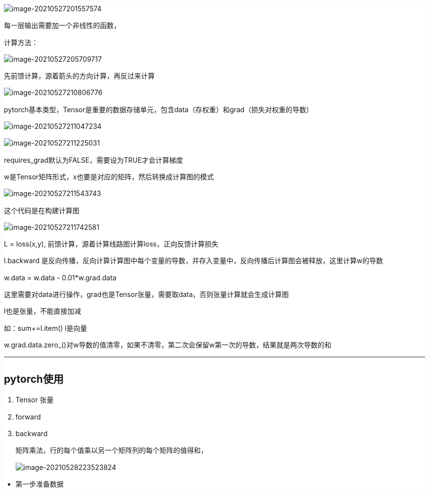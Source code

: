 ![image-20210527201557574](https://i.loli.net/2021/06/22/Qf1LNGTFjcglMtS.png)

每一层输出需要加一个非线性的函数，

计算方法：

![image-20210527205709717](https://i.loli.net/2021/06/22/CGg68c5oR1KwutB.png)

先前馈计算，源着箭头的方向计算，再反过来计算

![image-20210527210806776](https://i.loli.net/2021/06/22/K3IoZzkFx5itqEc.png)

pytorch基本类型，Tensor是重要的数据存储单元，包含data（存权重）和grad（损失对权重的导数）

![image-20210527211047234](https://i.loli.net/2021/06/22/xhX8CyRlQzGomuv.png)

![image-20210527211225031](https://i.loli.net/2021/06/22/muTNqMpId3K8U2a.png)

requires_grad默认为FALSE，需要设为TRUE才会计算梯度

w是Tensor矩阵形式，x也要是对应的矩阵，然后转换成计算图的模式

![image-20210527211543743](https://i.loli.net/2021/06/22/xGgJAVi2N5rqcbh.png)

这个代码是在构建计算图

![image-20210527211742581](https://i.loli.net/2021/06/22/U8hXvDBtA5Qf29u.png)

L = loss(x,y), 前馈计算，源着计算线路图计算loss，正向反馈计算损失

l.backward 是反向传播，反向计算计算图中每个变量的导数，并存入变量中，反向传播后计算图会被释放，这里计算w的导数

w.data = w.data - 0.01*w.grad.data

这里需要对data进行操作，grad也是Tensor张量，需要取data，否则张量计算就会生成计算图

l也是张量，不能直接加减

如：sum+=l.item()   l是向量

w.grad.data.zero_()对w导数的值清零，如果不清零，第二次会保留w第一次的导数，结果就是两次导数的和

---

## pytorch使用

1. Tensor 张量

2. forward

3. backward

   矩阵乘法，行的每个值乘以另一个矩阵列的每个矩阵的值得和，

   ![image-20210528223523824](https://i.loli.net/2021/06/22/MeJloVCGuTbdXiz.png)

- 第一步准备数据

